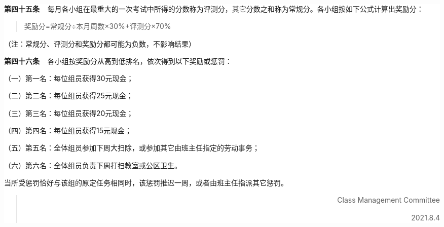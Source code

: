 **第四十五条**&nbsp;&nbsp;&nbsp;&nbsp;每月各小组在最重大的一次考试中所得的分数称为评测分，其它分数之和称为常规分。各小组按如下公式计算出奖励分：

> 奖励分=常规分÷本月周数×30%+评测分×70%

（注：常规分、评测分和奖励分都可能为负数，不影响结果）

**第四十六条**&nbsp;&nbsp;&nbsp;&nbsp;各小组按奖励分从高到低排名，依次得到以下奖励或惩罚：

（一）第一名：每位组员获得30元现金；

（二）第二名：每位组员获得25元现金；

（三）第三名：每位组员获得20元现金；

（四）第四名：每位组员获得15元现金；

（五）第五名：全体组员参加下周大扫除，或参加其它由班主任指定的劳动事务；

（六）第六名：全体组员负责下周打扫教室或公区卫生。

当所受惩罚恰好与该组的原定任务相同时，该惩罚推迟一周，或者由班主任指派其它惩罚。

> <p align="right">Class Management Committee</p>
>
> <p align="right">2021.8.4</p>

